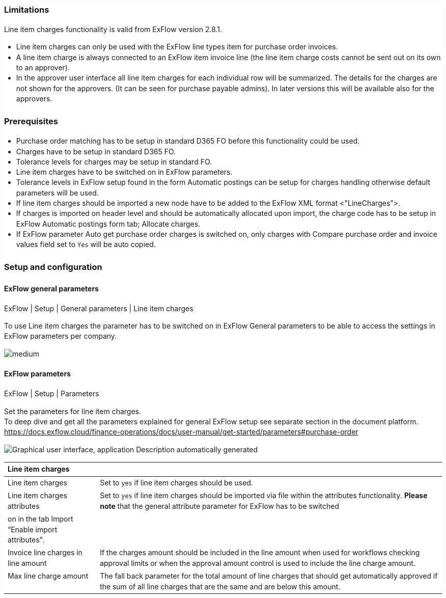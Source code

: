 ### Limitations
Line item charges functionality is valid from ExFlow version 2.8.1.

- Line item charges can only be used with the ExFlow line types item for purchase order invoices.
- A line item charge is always connected to an ExFlow item invoice line (the line item charge costs cannot be sent out on its own to an approver).
- In the approver user interface all line item charges for each individual row will be summarized. The details for the charges are not shown for the approvers. (It can be seen for purchase payable admins). In later versions this will be available also for the approvers.

### Prerequisites
- Purchase order matching has to be setup in standard D365 FO before this functionality could be used.
- Charges have to be setup in standard D365 FO.
- Tolerance levels for charges may be setup in standard FO.
- Line item charges have to be switched on in ExFlow parameters.
- Tolerance levels in ExFlow setup found in the form Automatic postings can be setup for charges handling otherwise default parameters will be used.
- If line item charges should be imported a new node have to be added to the ExFlow XML format &lt;"LineCharges"&gt;.
- If charges is imported on header level and should be automatically allocated upon import, the charge code has to be setup in ExFlow Automatic postings form tab; Allocate charges.
- If ExFlow parameter Auto get purchase order charges is switched on, only charges with Compare purchase order and invoice values field set to `Yes` will be auto copied.

### Setup and configuration

#### ExFlow general parameters
ExFlow | Setup | General parameters | Line item charges

To use Line item charges the parameter has to be switched on in ExFlow General parameters to be able to
access the settings in ExFlow parameters per company.

![medium](@site/static/img/media/image581.png)

#### ExFlow parameters
ExFlow | Setup | Parameters

Set the parameters for line item charges.<br/>
To deep dive and get all the parameters explained for general ExFlow setup see separate section in the document platform.
https://docs.exflow.cloud/finance-operations/docs/user-manual/get-started/parameters#purchase-order


![Graphical user interface, application Description automatically generated](@site/static/img/media/image582.png)

| Line item charges | |
|:-|:-|
| Line item charges | Set to `yes` if line item charges should be used. |
| Line item charges attributes| Set to `yes` if line item charges should be imported via file within the attributes functionality. **Please note** that the general attribute parameter for ExFlow has to be switched
on in the tab Import “Enable import attributes”.|
|Invoice line charges in line amount| If the charges amount should be included in the line amount when used for workflows checking approval limits or when the approval amount control is used to include the line charge amount.|
|Max line charge amount| The fall back parameter for the total amount of line charges that should get automatically approved if the sum of all line charges that are the same and are below this amount.|
